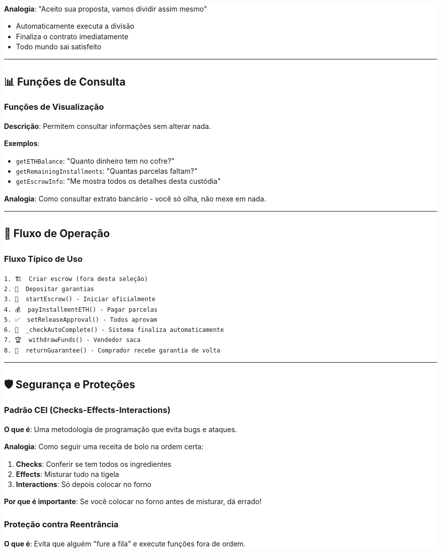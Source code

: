 **Analogia**: "Aceito sua proposta, vamos dividir assim mesmo"
- Automaticamente executa a divisão
- Finaliza o contrato imediatamente
- Todo mundo sai satisfeito

---

## 📊 Funções de Consulta

### Funções de Visualização
**Descrição**: Permitem consultar informações sem alterar nada.

**Exemplos**:
- `getETHBalance`: "Quanto dinheiro tem no cofre?"
- `getRemainingInstallments`: "Quantas parcelas faltam?"
- `getEscrowInfo`: "Me mostra todos os detalhes desta custódia"

**Analogia**: Como consultar extrato bancário - você só olha, não mexe em nada.

---

## 🔄 Fluxo de Operação

### Fluxo Típico de Uso

```
1. 🏗️  Criar escrow (fora desta seleção)
2. 💎  Depositar garantias 
3. 🏁  startEscrow() - Iniciar oficialmente
4. 💰  payInstallmentETH() - Pagar parcelas
5. ✅  setReleaseApproval() - Todos aprovam
6. 🤖  _checkAutoComplete() - Sistema finaliza automaticamente
7. 🏆  withdrawFunds() - Vendedor saca
8. 🎁  returnGuarantee() - Comprador recebe garantia de volta
```

---

## 🛡️ Segurança e Proteções

### Padrão CEI (Checks-Effects-Interactions)
**O que é**: Uma metodologia de programação que evita bugs e ataques.

**Analogia**: Como seguir uma receita de bolo na ordem certa:
1. **Checks**: Conferir se tem todos os ingredientes
2. **Effects**: Misturar tudo na tigela 
3. **Interactions**: Só depois colocar no forno

**Por que é importante**: Se você colocar no forno antes de misturar, dá errado!

### Proteção contra Reentrância
**O que é**: Evita que alguém "fure a fila" e execute funções fora de ordem.
